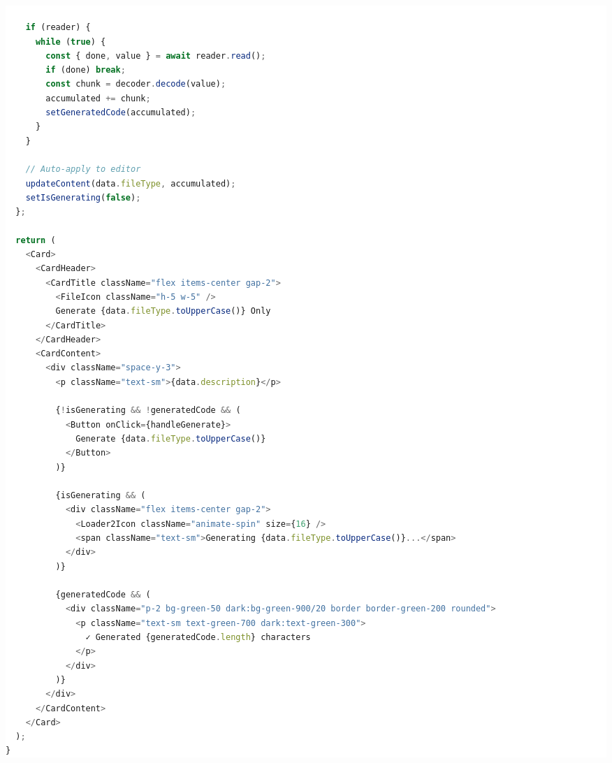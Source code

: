 ```typescript

    if (reader) {
      while (true) {
        const { done, value } = await reader.read();
        if (done) break;
        const chunk = decoder.decode(value);
        accumulated += chunk;
        setGeneratedCode(accumulated);
      }
    }

    // Auto-apply to editor
    updateContent(data.fileType, accumulated);
    setIsGenerating(false);
  };

  return (
    <Card>
      <CardHeader>
        <CardTitle className="flex items-center gap-2">
          <FileIcon className="h-5 w-5" />
          Generate {data.fileType.toUpperCase()} Only
        </CardTitle>
      </CardHeader>
      <CardContent>
        <div className="space-y-3">
          <p className="text-sm">{data.description}</p>

          {!isGenerating && !generatedCode && (
            <Button onClick={handleGenerate}>
              Generate {data.fileType.toUpperCase()}
            </Button>
          )}

          {isGenerating && (
            <div className="flex items-center gap-2">
              <Loader2Icon className="animate-spin" size={16} />
              <span className="text-sm">Generating {data.fileType.toUpperCase()}...</span>
            </div>
          )}

          {generatedCode && (
            <div className="p-2 bg-green-50 dark:bg-green-900/20 border border-green-200 rounded">
              <p className="text-sm text-green-700 dark:text-green-300">
                ✓ Generated {generatedCode.length} characters
              </p>
            </div>
          )}
        </div>
      </CardContent>
    </Card>
  );
}
```
